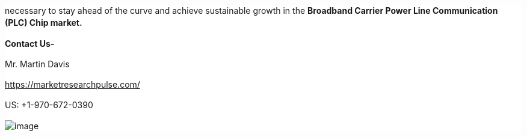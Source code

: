 necessary to stay ahead of the curve and achieve sustainable growth in the <strong>Broadband Carrier Power Line Communication (PLC) Chip market.</strong></p><p><strong>Contact Us-</strong></p><p>Mr. Martin Davis</p><p>https://marketresearchpulse.com/</p><p>US: +1-970-672-0390</p>
![image](https://github.com/user-attachments/assets/39bba5fb-1bb6-4c82-a121-f1d9736e4f58)
